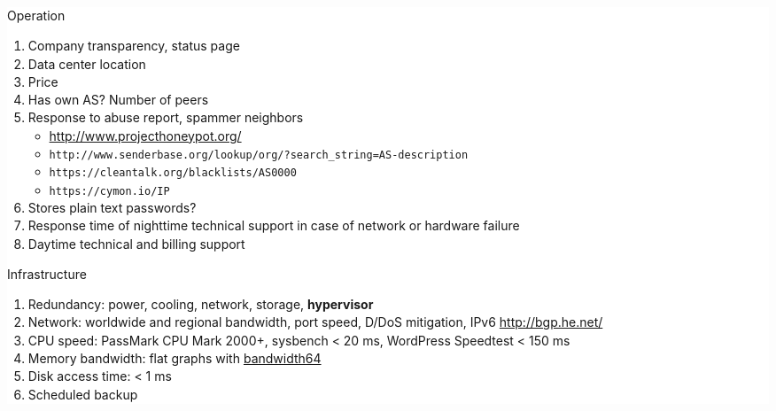 Operation

1. Company transparency, status page
1. Data center location
1. Price
1. Has own AS? Number of peers
1. Response to abuse report, spammer neighbors
    - http://www.projecthoneypot.org/
    - `http://www.senderbase.org/lookup/org/?search_string=AS-description`
    - `https://cleantalk.org/blacklists/AS0000`
    - `https://cymon.io/IP`
1. Stores plain text passwords?
1. Response time of nighttime technical support in case of network or hardware failure
1. Daytime technical and billing support

Infrastructure

1. Redundancy: power, cooling, network, storage, **hypervisor**
1. Network: worldwide and regional bandwidth, port speed, D/DoS mitigation, IPv6 http://bgp.he.net/
1. CPU speed: PassMark CPU Mark 2000+, sysbench < 20 ms, WordPress Speedtest < 150 ms
1. Memory bandwidth: flat graphs with [bandwidth64](http://zsmith.co/bandwidth.html)
1. Disk access time: < 1 ms
1. Scheduled backup
